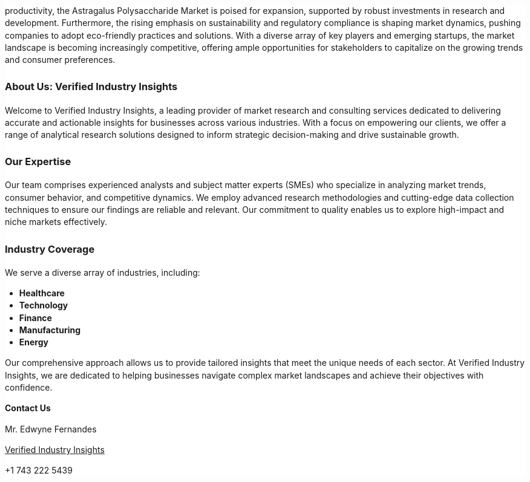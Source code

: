 productivity, the Astragalus Polysaccharide Market is poised for expansion, supported by robust investments in research and development. Furthermore, the rising emphasis on sustainability and regulatory compliance is shaping market dynamics, pushing companies to adopt eco-friendly practices and solutions. With a diverse array of key players and emerging startups, the market landscape is becoming increasingly competitive, offering ample opportunities for stakeholders to capitalize on the growing trends and consumer preferences.</p><h3>About Us: Verified Industry Insights</h3><p>Welcome to Verified Industry Insights, a leading provider of market research and consulting services dedicated to delivering accurate and actionable insights for businesses across various industries. With a focus on empowering our clients, we offer a range of analytical research solutions designed to inform strategic decision-making and drive sustainable growth.</p><h3>Our Expertise</h3><p>Our team comprises experienced analysts and subject matter experts (SMEs) who specialize in analyzing market trends, consumer behavior, and competitive dynamics. We employ advanced research methodologies and cutting-edge data collection techniques to ensure our findings are reliable and relevant. Our commitment to quality enables us to explore high-impact and niche markets effectively.</p><h3>Industry Coverage</h3><p>We serve a diverse array of industries, including:</p><ul><li><strong>Healthcare</strong></li><li><strong>Technology</strong></li><li><strong>Finance</strong></li><li><strong>Manufacturing</strong></li><li><strong>Energy</strong></li></ul><p>Our comprehensive approach allows us to provide tailored insights that meet the unique needs of each sector. At Verified Industry Insights, we are dedicated to helping businesses navigate complex market landscapes and achieve their objectives with confidence.</p><p><strong>Contact Us</strong></p><p>Mr. Edwyne Fernandes</p><p><a href="https://www.verifiedindustryinsights.com/">Verified Industry Insights</a></p><p>+1 743 222 5439</p>
